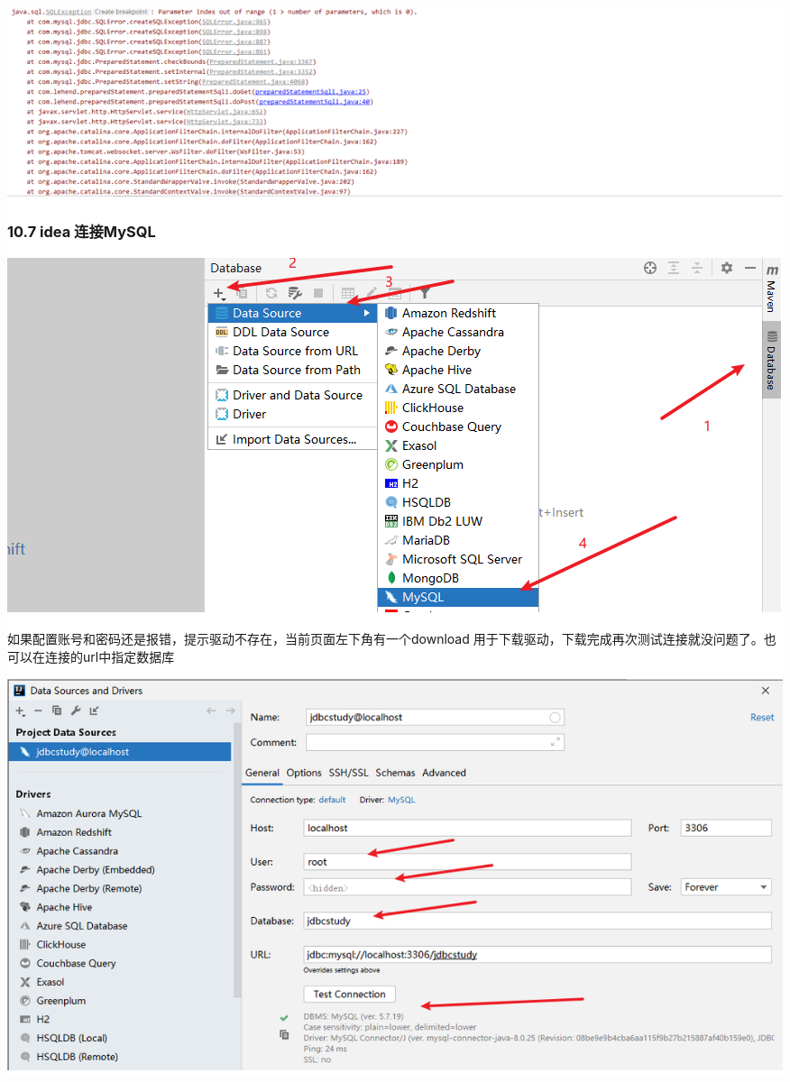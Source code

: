![image-20210719211436606](./image/image-20210719211436606.png)



###  **10.7 idea 连接MySQL**

![image-20210719211836000](./image/image-20210719211836000.png)

如果配置账号和密码还是报错，提示驱动不存在，当前页面左下角有一个download 用于下载驱动，下载完成再次测试连接就没问题了。也可以在连接的url中指定数据库

![image-20210719212831052](./image/image-20210719212831052.png) 
